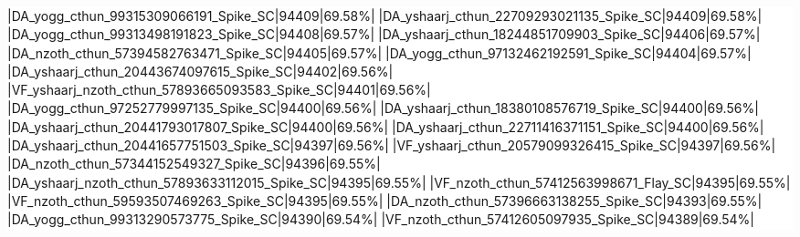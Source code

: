 |DA_yogg_cthun_99315309066191_Spike_SC|94409|69.58%|
|DA_yshaarj_cthun_22709293021135_Spike_SC|94409|69.58%|
|DA_yogg_cthun_99313498191823_Spike_SC|94408|69.57%|
|DA_yshaarj_cthun_18244851709903_Spike_SC|94406|69.57%|
|DA_nzoth_cthun_57394582763471_Spike_SC|94405|69.57%|
|DA_yogg_cthun_97132462192591_Spike_SC|94404|69.57%|
|DA_yshaarj_cthun_20443674097615_Spike_SC|94402|69.56%|
|VF_yshaarj_nzoth_cthun_57893665093583_Spike_SC|94401|69.56%|
|DA_yogg_cthun_97252779997135_Spike_SC|94400|69.56%|
|DA_yshaarj_cthun_18380108576719_Spike_SC|94400|69.56%|
|DA_yshaarj_cthun_20441793017807_Spike_SC|94400|69.56%|
|DA_yshaarj_cthun_22711416371151_Spike_SC|94400|69.56%|
|DA_yshaarj_cthun_20441657751503_Spike_SC|94397|69.56%|
|VF_yshaarj_cthun_20579099326415_Spike_SC|94397|69.56%|
|DA_nzoth_cthun_57344152549327_Spike_SC|94396|69.55%|
|DA_yshaarj_nzoth_cthun_57893633112015_Spike_SC|94395|69.55%|
|VF_nzoth_cthun_57412563998671_Flay_SC|94395|69.55%|
|VF_nzoth_cthun_59593507469263_Spike_SC|94395|69.55%|
|DA_nzoth_cthun_57396663138255_Spike_SC|94393|69.55%|
|DA_yogg_cthun_99313290573775_Spike_SC|94390|69.54%|
|VF_nzoth_cthun_57412605097935_Spike_SC|94389|69.54%|
